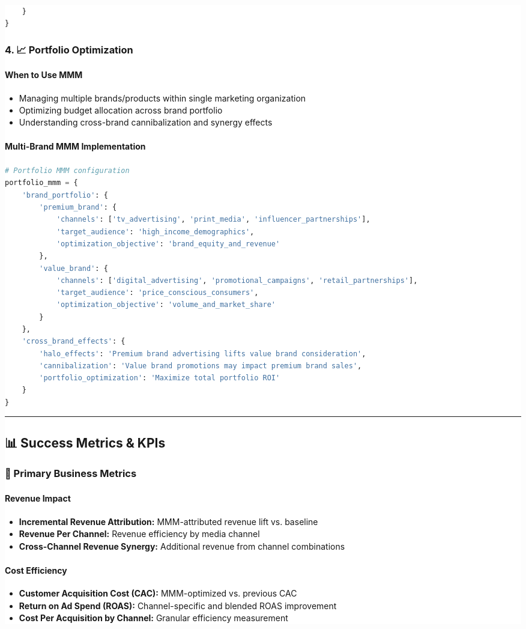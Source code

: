 ```python
    }
}
```

### 4. 📈 Portfolio Optimization

#### When to Use MMM
- Managing multiple brands/products within single marketing organization
- Optimizing budget allocation across brand portfolio
- Understanding cross-brand cannibalization and synergy effects

#### Multi-Brand MMM Implementation
```python
# Portfolio MMM configuration
portfolio_mmm = {
    'brand_portfolio': {
        'premium_brand': {
            'channels': ['tv_advertising', 'print_media', 'influencer_partnerships'],
            'target_audience': 'high_income_demographics',
            'optimization_objective': 'brand_equity_and_revenue'
        },
        'value_brand': {
            'channels': ['digital_advertising', 'promotional_campaigns', 'retail_partnerships'],
            'target_audience': 'price_conscious_consumers',
            'optimization_objective': 'volume_and_market_share'
        }
    },
    'cross_brand_effects': {
        'halo_effects': 'Premium brand advertising lifts value brand consideration',
        'cannibalization': 'Value brand promotions may impact premium brand sales',
        'portfolio_optimization': 'Maximize total portfolio ROI'
    }
}
```

---

## 📊 Success Metrics & KPIs

### 🎯 Primary Business Metrics

#### Revenue Impact
- **Incremental Revenue Attribution:** MMM-attributed revenue lift vs. baseline
- **Revenue Per Channel:** Revenue efficiency by media channel
- **Cross-Channel Revenue Synergy:** Additional revenue from channel combinations

#### Cost Efficiency  
- **Customer Acquisition Cost (CAC):** MMM-optimized vs. previous CAC
- **Return on Ad Spend (ROAS):** Channel-specific and blended ROAS improvement
- **Cost Per Acquisition by Channel:** Granular efficiency measurement
